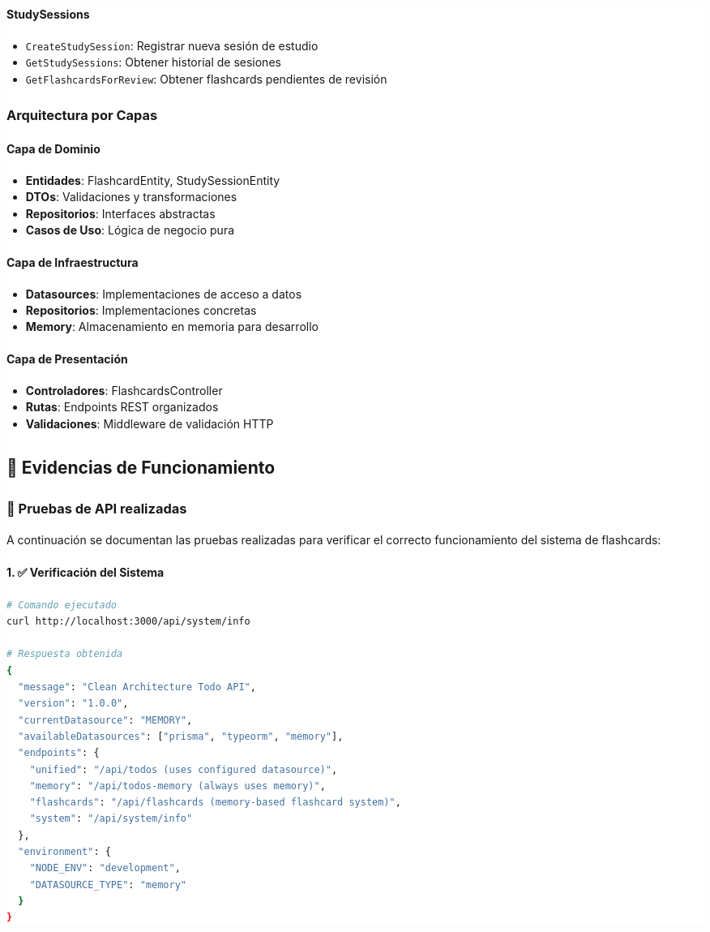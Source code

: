 #### StudySessions
- `CreateStudySession`: Registrar nueva sesión de estudio
- `GetStudySessions`: Obtener historial de sesiones
- `GetFlashcardsForReview`: Obtener flashcards pendientes de revisión

### Arquitectura por Capas

#### Capa de Dominio
- **Entidades**: FlashcardEntity, StudySessionEntity
- **DTOs**: Validaciones y transformaciones
- **Repositorios**: Interfaces abstractas
- **Casos de Uso**: Lógica de negocio pura

#### Capa de Infraestructura
- **Datasources**: Implementaciones de acceso a datos
- **Repositorios**: Implementaciones concretas
- **Memory**: Almacenamiento en memoria para desarrollo

#### Capa de Presentación
- **Controladores**: FlashcardsController
- **Rutas**: Endpoints REST organizados
- **Validaciones**: Middleware de validación HTTP

## 📸 Evidencias de Funcionamiento

### 🧪 Pruebas de API realizadas

A continuación se documentan las pruebas realizadas para verificar el correcto funcionamiento del sistema de flashcards:

#### 1. ✅ Verificación del Sistema
```bash
# Comando ejecutado
curl http://localhost:3000/api/system/info

# Respuesta obtenida
{
  "message": "Clean Architecture Todo API",
  "version": "1.0.0",
  "currentDatasource": "MEMORY",
  "availableDatasources": ["prisma", "typeorm", "memory"],
  "endpoints": {
    "unified": "/api/todos (uses configured datasource)",
    "memory": "/api/todos-memory (always uses memory)",
    "flashcards": "/api/flashcards (memory-based flashcard system)",
    "system": "/api/system/info"
  },
  "environment": {
    "NODE_ENV": "development",
    "DATASOURCE_TYPE": "memory"
  }
}
```
